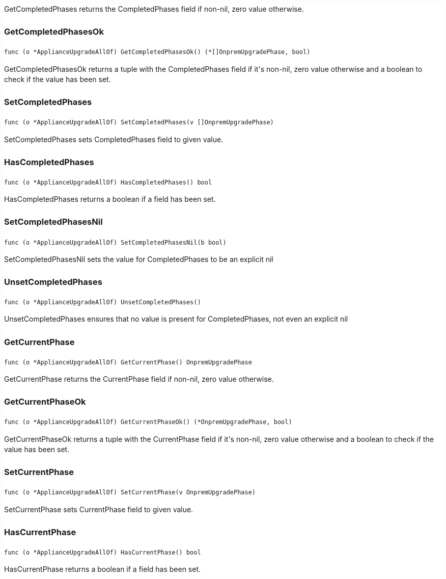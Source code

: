 GetCompletedPhases returns the CompletedPhases field if non-nil, zero value otherwise.

### GetCompletedPhasesOk

`func (o *ApplianceUpgradeAllOf) GetCompletedPhasesOk() (*[]OnpremUpgradePhase, bool)`

GetCompletedPhasesOk returns a tuple with the CompletedPhases field if it's non-nil, zero value otherwise
and a boolean to check if the value has been set.

### SetCompletedPhases

`func (o *ApplianceUpgradeAllOf) SetCompletedPhases(v []OnpremUpgradePhase)`

SetCompletedPhases sets CompletedPhases field to given value.

### HasCompletedPhases

`func (o *ApplianceUpgradeAllOf) HasCompletedPhases() bool`

HasCompletedPhases returns a boolean if a field has been set.

### SetCompletedPhasesNil

`func (o *ApplianceUpgradeAllOf) SetCompletedPhasesNil(b bool)`

 SetCompletedPhasesNil sets the value for CompletedPhases to be an explicit nil

### UnsetCompletedPhases
`func (o *ApplianceUpgradeAllOf) UnsetCompletedPhases()`

UnsetCompletedPhases ensures that no value is present for CompletedPhases, not even an explicit nil
### GetCurrentPhase

`func (o *ApplianceUpgradeAllOf) GetCurrentPhase() OnpremUpgradePhase`

GetCurrentPhase returns the CurrentPhase field if non-nil, zero value otherwise.

### GetCurrentPhaseOk

`func (o *ApplianceUpgradeAllOf) GetCurrentPhaseOk() (*OnpremUpgradePhase, bool)`

GetCurrentPhaseOk returns a tuple with the CurrentPhase field if it's non-nil, zero value otherwise
and a boolean to check if the value has been set.

### SetCurrentPhase

`func (o *ApplianceUpgradeAllOf) SetCurrentPhase(v OnpremUpgradePhase)`

SetCurrentPhase sets CurrentPhase field to given value.

### HasCurrentPhase

`func (o *ApplianceUpgradeAllOf) HasCurrentPhase() bool`

HasCurrentPhase returns a boolean if a field has been set.
